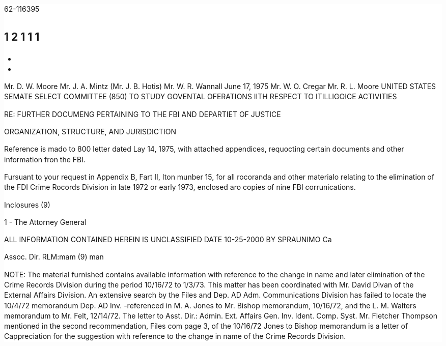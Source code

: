62-116395

1
2
1
1
1
-
-
-
Mr. D. W. Moore
Mr. J. A. Mintz
(Mr. J. B. Hotis)
Mr. W. R. Wannall
June 17, 1975
Mr. W. O. Cregar
Mr. R. L. Moore
UNITED STATES SEMATE SELECT COMMITTEE (850)
TO STUDY GOVENTAL OFERATIONS
IITH RESPECT TO ITILLIGOICE ACTIVITIES

RE: FURTHER DOCUMENG PERTAINING TO THE
FBI AND DEPARTIET OF JUSTICE

ORGANIZATION, STRUCTURE, AND JURISDICTION

Reference is mado to 800 letter dated Lay 14,
1975, with attached appendices, requocting certain
documents and other information fron the FBI.

Fursuant to your request in Appendix B, Fart II,
Iton munber 15, for all rocoranda and other materialo
relating to the elimination of the FDI Crime Rocords
Division in late 1972 or early 1973, enclosed aro copies
of nine FBI corrunications.

Inclosures (9)

1 - The Attorney General

ALL INFORMATION CONTAINED
HEREIN IS UNCLASSIFIED
DATE 10-25-2000 BY SPRAUNIMO
Ca

Assoc. Dir.
RLM:mam
(9) man

NOTE:
The material furnished contains available information
with reference to the change in name and later elimination of
the Crime Records Division during the period 10/16/72 to 1/3/73.
This matter has been coordinated with Mr. David Divan of the
External Affairs Division. An extensive search by the Files and
Dep. AD Adm. Communications Division has failed to locate the 10/4/72 memorandum
Dep. AD Inv. -referenced in M. A. Jones to Mr. Bishop memorandum, 10/16/72, and
the L. M. Walters memorandum to Mr. Felt, 12/14/72. The letter to
Asst. Dir.:
Admin.
Ext. Affairs
Gen. Inv.
Ident.
Comp. Syst. Mr. Fletcher Thompson mentioned in the second recommendation,
Files com page 3, of the 10/16/72 Jones to Bishop memorandum is a letter of
Cappreciation for the suggestion with reference to the change in
name of the Crime Records Division.
